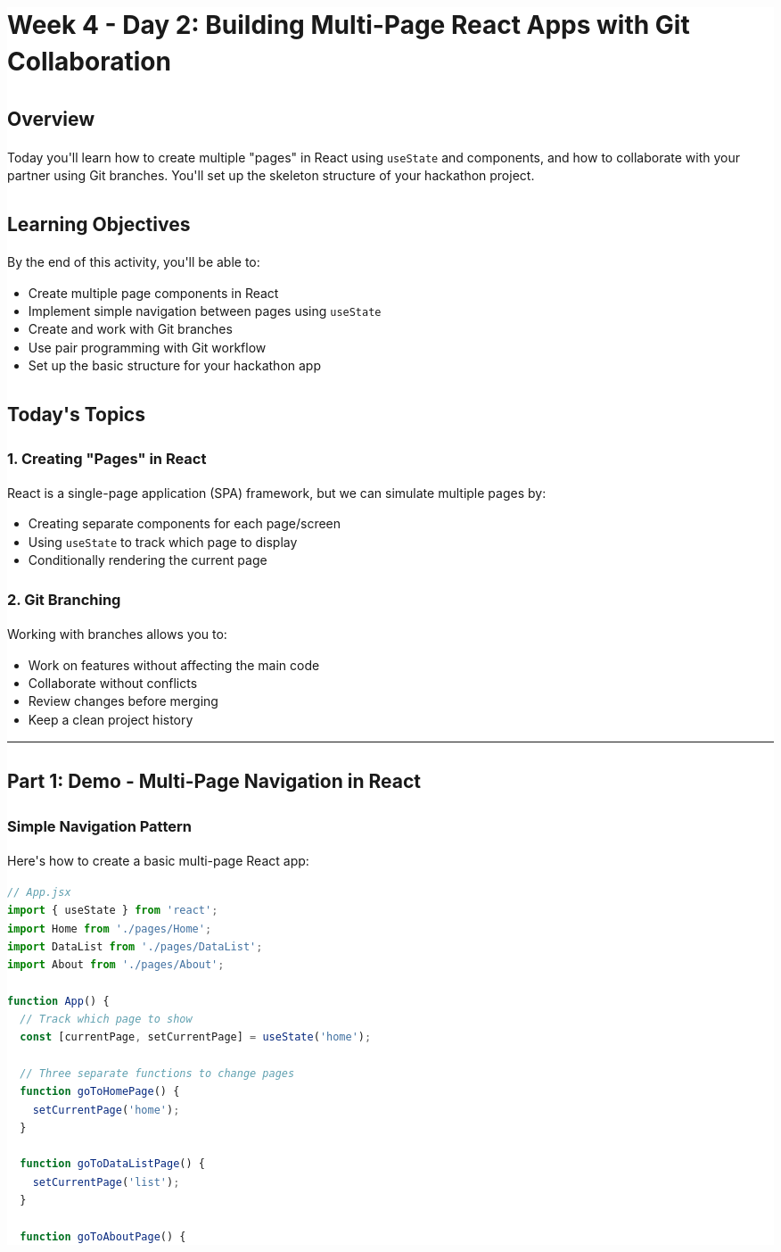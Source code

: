 # Week 4 - Day 2: Building Multi-Page React Apps with Git Collaboration

## Overview
Today you'll learn how to create multiple "pages" in React using `useState` and components, and how to collaborate with your partner using Git branches. You'll set up the skeleton structure of your hackathon project.

## Learning Objectives
By the end of this activity, you'll be able to:
- Create multiple page components in React
- Implement simple navigation between pages using `useState`
- Create and work with Git branches
- Use pair programming with Git workflow
- Set up the basic structure for your hackathon app

## Today's Topics

### 1. Creating "Pages" in React
React is a single-page application (SPA) framework, but we can simulate multiple pages by:
- Creating separate components for each page/screen
- Using `useState` to track which page to display
- Conditionally rendering the current page

### 2. Git Branching
Working with branches allows you to:
- Work on features without affecting the main code
- Collaborate without conflicts
- Review changes before merging
- Keep a clean project history

---

## Part 1: Demo - Multi-Page Navigation in React

### Simple Navigation Pattern

Here's how to create a basic multi-page React app:

```jsx
// App.jsx
import { useState } from 'react';
import Home from './pages/Home';
import DataList from './pages/DataList';
import About from './pages/About';

function App() {
  // Track which page to show
  const [currentPage, setCurrentPage] = useState('home');

  // Three separate functions to change pages
  function goToHomePage() {
    setCurrentPage('home');
  }
  
  function goToDataListPage() {
    setCurrentPage('list');
  }
  
  function goToAboutPage() {
```